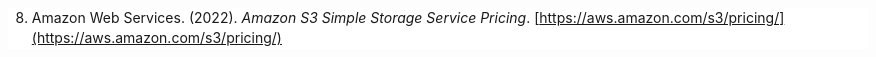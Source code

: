 8. Amazon Web Services. (2022). *Amazon S3 Simple Storage Service Pricing*. [https://aws.amazon.com/s3/pricing/](https://aws.amazon.com/s3/pricing/)

[^1]: Data Collection Proposal for CyRide in Ames, Iowa.
